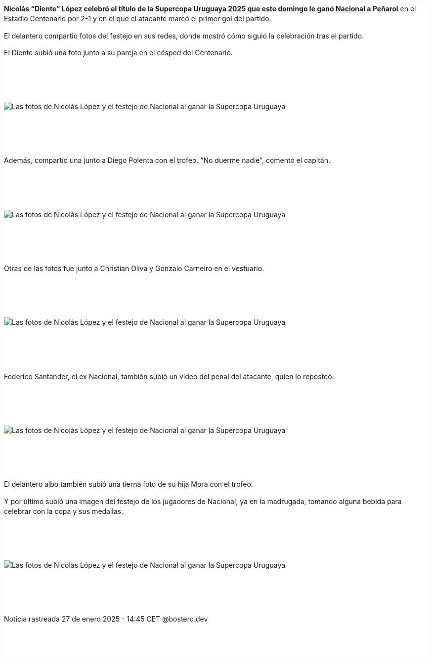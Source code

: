 <p><strong>Nicolás “Diente” López celebró el título de la Supercopa Uruguaya 2025 que este domingo le ganó <a href="https://www.elobservador.com.uy/futbol/a-mimir-y-buenas-noches-los-videos-los-festejos-nacional-ganarle-la-supercopa-uruguaya-penarol-n5981696" rel="follow" target="_blank">Nacional</a> a Peñarol</strong> en el Estadio Centenario por 2-1 y en el que el atacante marcó el primer gol del partido.</p><p>El delantero compartió fotos del festejo en sus redes, donde mostró cómo siguió la celebración tras el partido.</p><p>El Diente subió una foto junto a su pareja en el césped del Centenario.</p><div style='height: 75px;'></div><img alt="Las fotos de Nicolás López y el festejo de Nacional al ganar la Supercopa Uruguaya" data-td-src-property="https://media.elobservador.com.uy/p/c087a7483d2324dfd5dadc91f76e55c2/adjuntos/362/imagenes/100/592/0100592105/1000x0/smart/las-fotos-nicolas-lopez-y-el-festejo-nacional-al-ganar-la-supercopa-uruguaya.jpg" height="undefined" id="612964-Libre-978272991_embed" src="https://media.elobservador.com.uy/p/c087a7483d2324dfd5dadc91f76e55c2/adjuntos/362/imagenes/100/592/0100592105/1000x0/smart/las-fotos-nicolas-lopez-y-el-festejo-nacional-al-ganar-la-supercopa-uruguaya.jpg" title="Las fotos de Nicolás López y el festejo de Nacional al ganar la Supercopa Uruguaya" width="100%"/><div style='height: 75px;'></div><p>Además, compartió una junto a Diego Polenta con el trofeo. “No duerme nadie”, comentó el capitán.</p><div style='height: 75px;'></div><img alt="Las fotos de Nicolás López y el festejo de Nacional al ganar la Supercopa Uruguaya" data-td-src-property="https://media.elobservador.com.uy/p/27a44dc88710b6034fadf2632dd711f8/adjuntos/362/imagenes/100/592/0100592104/1000x0/smart/las-fotos-nicolas-lopez-y-el-festejo-nacional-al-ganar-la-supercopa-uruguaya.jpg" height="undefined" id="612963-Libre-1634107079_embed" src="https://media.elobservador.com.uy/p/27a44dc88710b6034fadf2632dd711f8/adjuntos/362/imagenes/100/592/0100592104/1000x0/smart/las-fotos-nicolas-lopez-y-el-festejo-nacional-al-ganar-la-supercopa-uruguaya.jpg" title="Las fotos de Nicolás López y el festejo de Nacional al ganar la Supercopa Uruguaya" width="100%"/><div style='height: 75px;'></div><p>Otras de las fotos fue junto a Christian Oliva y Gonzalo Carneiro en el vestuario.</p><div style='height: 75px;'></div><img alt="Las fotos de Nicolás López y el festejo de Nacional al ganar la Supercopa Uruguaya" data-td-src-property="https://media.elobservador.com.uy/p/0db274c3abf49007b26a7061067aadc8/adjuntos/362/imagenes/100/592/0100592103/1000x0/smart/las-fotos-nicolas-lopez-y-el-festejo-nacional-al-ganar-la-supercopa-uruguaya.jpg" height="undefined" id="612962-Libre-802482701_embed" src="https://media.elobservador.com.uy/p/0db274c3abf49007b26a7061067aadc8/adjuntos/362/imagenes/100/592/0100592103/1000x0/smart/las-fotos-nicolas-lopez-y-el-festejo-nacional-al-ganar-la-supercopa-uruguaya.jpg" title="Las fotos de Nicolás López y el festejo de Nacional al ganar la Supercopa Uruguaya" width="100%"/><div style='height: 75px;'></div><p>Federico Santander, el ex Nacional, también subió un video del penal del atacante, quien lo reposteó.</p><div style='height: 75px;'></div><img alt="Las fotos de Nicolás López y el festejo de Nacional al ganar la Supercopa Uruguaya" data-td-src-property="https://media.elobservador.com.uy/p/88d9b527c44d5f544b0e3e50a8a3e61d/adjuntos/362/imagenes/100/592/0100592101/1000x0/smart/las-fotos-nicolas-lopez-y-el-festejo-nacional-al-ganar-la-supercopa-uruguaya.jpg" height="undefined" id="612960-Libre-261519390_embed" src="https://media.elobservador.com.uy/p/88d9b527c44d5f544b0e3e50a8a3e61d/adjuntos/362/imagenes/100/592/0100592101/1000x0/smart/las-fotos-nicolas-lopez-y-el-festejo-nacional-al-ganar-la-supercopa-uruguaya.jpg" title="Las fotos de Nicolás López y el festejo de Nacional al ganar la Supercopa Uruguaya" width="100%"/><div style='height: 75px;'></div><p>El delantero albo también subió una tierna foto de su hija Mora con el trofeo.</p><p>Y por último subió una imagen del festejo de los jugadores de Nacional, ya en la madrugada, tomando alguna bebida para celebrar con la copa y sus medallas.</p><div style='height: 75px;'></div><img alt="Las fotos de Nicolás López y el festejo de Nacional al ganar la Supercopa Uruguaya" data-td-src-property="https://media.elobservador.com.uy/p/128bc50aed9f1657e4d96604b9691d6a/adjuntos/362/imagenes/100/592/0100592102/1000x0/smart/las-fotos-nicolas-lopez-y-el-festejo-nacional-al-ganar-la-supercopa-uruguaya.jpg" height="undefined" id="612961-Libre-43277834_embed" src="https://media.elobservador.com.uy/p/128bc50aed9f1657e4d96604b9691d6a/adjuntos/362/imagenes/100/592/0100592102/1000x0/smart/las-fotos-nicolas-lopez-y-el-festejo-nacional-al-ganar-la-supercopa-uruguaya.jpg" title="Las fotos de Nicolás López y el festejo de Nacional al ganar la Supercopa Uruguaya" width="100%"/><div style='height: 75px;'></div><p></p><div class='info_rastreador text-muted'><p class='text-muted post-date-font mt-3 mb-2'>Noticia rastreada 27 de enero  2025  -  14:45 CET @bostero.dev</p></div>
<div style='height: 60px;'></div>
</html>

